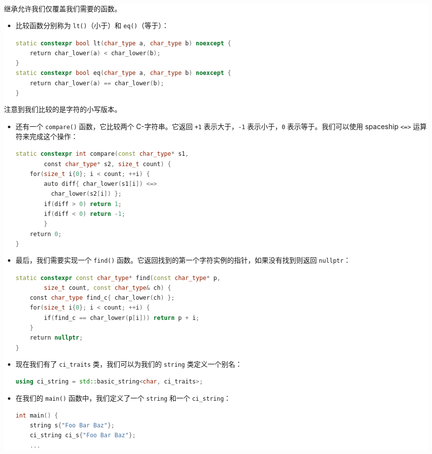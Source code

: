 继承允许我们仅覆盖我们需要的函数。

+   比较函数分别称为 `lt()`（小于）和 `eq()`（等于）：

    ```cpp
    static constexpr bool lt(char_type a, char_type b) noexcept {
        return char_lower(a) < char_lower(b);
    }
    static constexpr bool eq(char_type a, char_type b) noexcept {
        return char_lower(a) == char_lower(b);
    }
    ```

注意到我们比较的是字符的小写版本。

+   还有一个 `compare()` 函数，它比较两个 C-字符串。它返回 `+1` 表示大于，`-1` 表示小于，`0` 表示等于。我们可以使用 spaceship `<=>` 运算符来完成这个操作：

    ```cpp
    static constexpr int compare(const char_type* s1, 
            const char_type* s2, size_t count) {
        for(size_t i{0}; i < count; ++i) {
            auto diff{ char_lower(s1[i]) <=> 
              char_lower(s2[i]) };
            if(diff > 0) return 1;
            if(diff < 0) return -1;
            }
        return 0;
    }
    ```

+   最后，我们需要实现一个 `find()` 函数。它返回找到的第一个字符实例的指针，如果没有找到则返回 `nullptr`：

    ```cpp
    static constexpr const char_type* find(const char_type* p, 
            size_t count, const char_type& ch) {
        const char_type find_c{ char_lower(ch) };
        for(size_t i{0}; i < count; ++i) {
            if(find_c == char_lower(p[i])) return p + i;
        }
        return nullptr;
    }
    ```

+   现在我们有了 `ci_traits` 类，我们可以为我们的 `string` 类定义一个别名：

    ```cpp
    using ci_string = std::basic_string<char, ci_traits>;
    ```

+   在我们的 `main()` 函数中，我们定义了一个 `string` 和一个 `ci_string`：

    ```cpp
    int main() {
        string s{"Foo Bar Baz"};
        ci_string ci_s{"Foo Bar Baz"};
        ...
    ```
